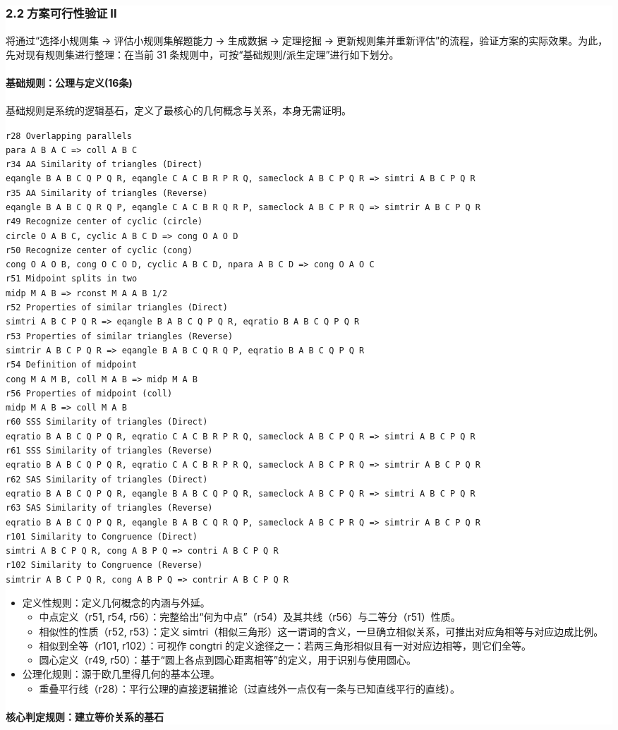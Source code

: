### 2.2 方案可行性验证 II

将通过“选择小规则集 → 评估小规则集解题能力 → 生成数据 → 定理挖掘 → 更新规则集并重新评估”的流程，验证方案的实际效果。为此，先对现有规则集进行整理：在当前 31 条规则中，可按“基础规则/派生定理”进行如下划分。

#### 基础规则：公理与定义(16条)

基础规则是系统的逻辑基石，定义了最核心的几何概念与关系，本身无需证明。

```
r28 Overlapping parallels
para A B A C => coll A B C
r34 AA Similarity of triangles (Direct)
eqangle B A B C Q P Q R, eqangle C A C B R P R Q, sameclock A B C P Q R => simtri A B C P Q R
r35 AA Similarity of triangles (Reverse)
eqangle B A B C Q R Q P, eqangle C A C B R Q R P, sameclock A B C P R Q => simtrir A B C P Q R
r49 Recognize center of cyclic (circle)
circle O A B C, cyclic A B C D => cong O A O D
r50 Recognize center of cyclic (cong)
cong O A O B, cong O C O D, cyclic A B C D, npara A B C D => cong O A O C
r51 Midpoint splits in two
midp M A B => rconst M A A B 1/2
r52 Properties of similar triangles (Direct)
simtri A B C P Q R => eqangle B A B C Q P Q R, eqratio B A B C Q P Q R
r53 Properties of similar triangles (Reverse)
simtrir A B C P Q R => eqangle B A B C Q R Q P, eqratio B A B C Q P Q R
r54 Definition of midpoint
cong M A M B, coll M A B => midp M A B
r56 Properties of midpoint (coll)
midp M A B => coll M A B
r60 SSS Similarity of triangles (Direct)
eqratio B A B C Q P Q R, eqratio C A C B R P R Q, sameclock A B C P Q R => simtri A B C P Q R
r61 SSS Similarity of triangles (Reverse)
eqratio B A B C Q P Q R, eqratio C A C B R P R Q, sameclock A B C P R Q => simtrir A B C P Q R
r62 SAS Similarity of triangles (Direct)
eqratio B A B C Q P Q R, eqangle B A B C Q P Q R, sameclock A B C P Q R => simtri A B C P Q R
r63 SAS Similarity of triangles (Reverse)
eqratio B A B C Q P Q R, eqangle B A B C Q R Q P, sameclock A B C P R Q => simtrir A B C P Q R
r101 Similarity to Congruence (Direct)
simtri A B C P Q R, cong A B P Q => contri A B C P Q R
r102 Similarity to Congruence (Reverse)
simtrir A B C P Q R, cong A B P Q => contrir A B C P Q R
```

- 定义性规则：定义几何概念的内涵与外延。
  - 中点定义（r51, r54, r56）：完整给出“何为中点”（r54）及其共线（r56）与二等分（r51）性质。
  - 相似性的性质（r52, r53）：定义 simtri（相似三角形）这一谓词的含义，一旦确立相似关系，可推出对应角相等与对应边成比例。
  - 相似到全等（r101, r102）：可视作 congtri 的定义途径之一：若两三角形相似且有一对对应边相等，则它们全等。
  - 圆心定义（r49, r50）：基于“圆上各点到圆心距离相等”的定义，用于识别与使用圆心。
- 公理化规则：源于欧几里得几何的基本公理。
  - 重叠平行线（r28）：平行公理的直接逻辑推论（过直线外一点仅有一条与已知直线平行的直线）。

#### 核心判定规则：建立等价关系的基石
